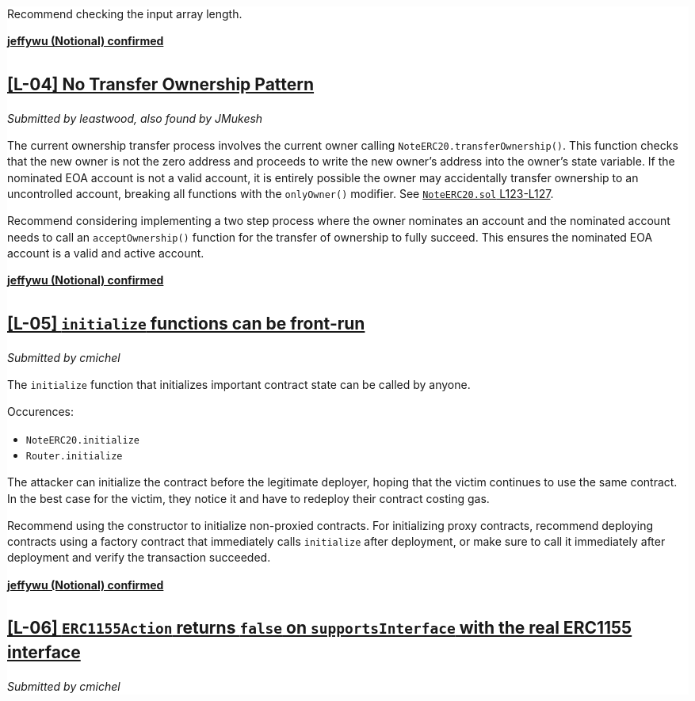 Recommend checking the input array length.

**[jeffywu (Notional) confirmed](https://github.com/code-423n4/2021-08-notional-findings/issues/43)**

[](#l-04-no-transfer-ownership-pattern)[\[L-04\] No Transfer Ownership Pattern](https://github.com/code-423n4/2021-08-notional-findings/issues/94)
--------------------------------------------------------------------------------------------------------------------------------------------------

_Submitted by leastwood, also found by JMukesh_

The current ownership transfer process involves the current owner calling `NoteERC20.transferOwnership()`. This function checks that the new owner is not the zero address and proceeds to write the new owner’s address into the owner’s state variable. If the nominated EOA account is not a valid account, it is entirely possible the owner may accidentally transfer ownership to an uncontrolled account, breaking all functions with the `onlyOwner()` modifier. See [`NoteERC20.sol` L123-L127](https://github.com/code-423n4/2021-08-notional/blob/main/contracts/external/governance/NoteERC20.sol#L123-L127).

Recommend considering implementing a two step process where the owner nominates an account and the nominated account needs to call an `acceptOwnership()` function for the transfer of ownership to fully succeed. This ensures the nominated EOA account is a valid and active account.

**[jeffywu (Notional) confirmed](https://github.com/code-423n4/2021-08-notional-findings/issues/94)**

[](#l-05-initialize-functions-can-be-front-run)[\[L-05\] `initialize` functions can be front-run](https://github.com/code-423n4/2021-08-notional-findings/issues/59)
--------------------------------------------------------------------------------------------------------------------------------------------------------------------

_Submitted by cmichel_

The `initialize` function that initializes important contract state can be called by anyone.

Occurences:

*   `NoteERC20.initialize`
*   `Router.initialize`

The attacker can initialize the contract before the legitimate deployer, hoping that the victim continues to use the same contract. In the best case for the victim, they notice it and have to redeploy their contract costing gas.

Recommend using the constructor to initialize non-proxied contracts. For initializing proxy contracts, recommend deploying contracts using a factory contract that immediately calls `initialize` after deployment, or make sure to call it immediately after deployment and verify the transaction succeeded.

**[jeffywu (Notional) confirmed](https://github.com/code-423n4/2021-08-notional-findings/issues/59)**

[](#l-06-erc1155action-returns-false-on-supportsinterface-with-the-real-erc1155-interface)[\[L-06\] `ERC1155Action` returns `false` on `supportsInterface` with the real ERC1155 interface](https://github.com/code-423n4/2021-08-notional-findings/issues/61)
--------------------------------------------------------------------------------------------------------------------------------------------------------------------------------------------------------------------------------------------------------------

_Submitted by cmichel_
